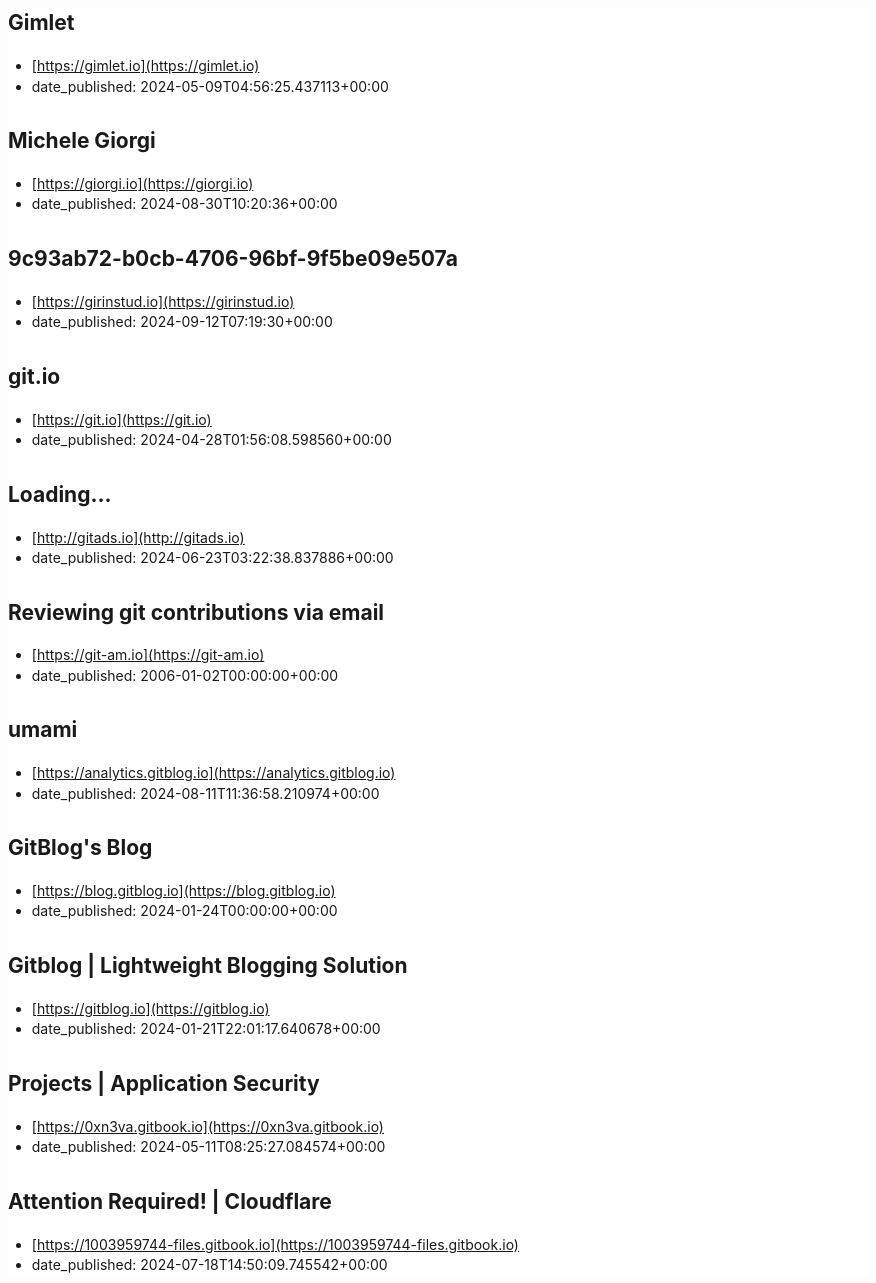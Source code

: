  ## Gimlet
 - [https://gimlet.io](https://gimlet.io)
 - date_published: 2024-05-09T04:56:25.437113+00:00

 ## Michele Giorgi
 - [https://giorgi.io](https://giorgi.io)
 - date_published: 2024-08-30T10:20:36+00:00

 ## 9c93ab72-b0cb-4706-96bf-9f5be09e507a
 - [https://girinstud.io](https://girinstud.io)
 - date_published: 2024-09-12T07:19:30+00:00

 ## git.io
 - [https://git.io](https://git.io)
 - date_published: 2024-04-28T01:56:08.598560+00:00

 ## Loading...
 - [http://gitads.io](http://gitads.io)
 - date_published: 2024-06-23T03:22:38.837886+00:00

 ## Reviewing git contributions via email
 - [https://git-am.io](https://git-am.io)
 - date_published: 2006-01-02T00:00:00+00:00

 ## umami
 - [https://analytics.gitblog.io](https://analytics.gitblog.io)
 - date_published: 2024-08-11T11:36:58.210974+00:00

 ## GitBlog's Blog
 - [https://blog.gitblog.io](https://blog.gitblog.io)
 - date_published: 2024-01-24T00:00:00+00:00

 ## Gitblog | Lightweight Blogging Solution
 - [https://gitblog.io](https://gitblog.io)
 - date_published: 2024-01-21T22:01:17.640678+00:00

 ## Projects | Application Security
 - [https://0xn3va.gitbook.io](https://0xn3va.gitbook.io)
 - date_published: 2024-05-11T08:25:27.084574+00:00

 ## Attention Required! | Cloudflare
 - [https://1003959744-files.gitbook.io](https://1003959744-files.gitbook.io)
 - date_published: 2024-07-18T14:50:09.745542+00:00
